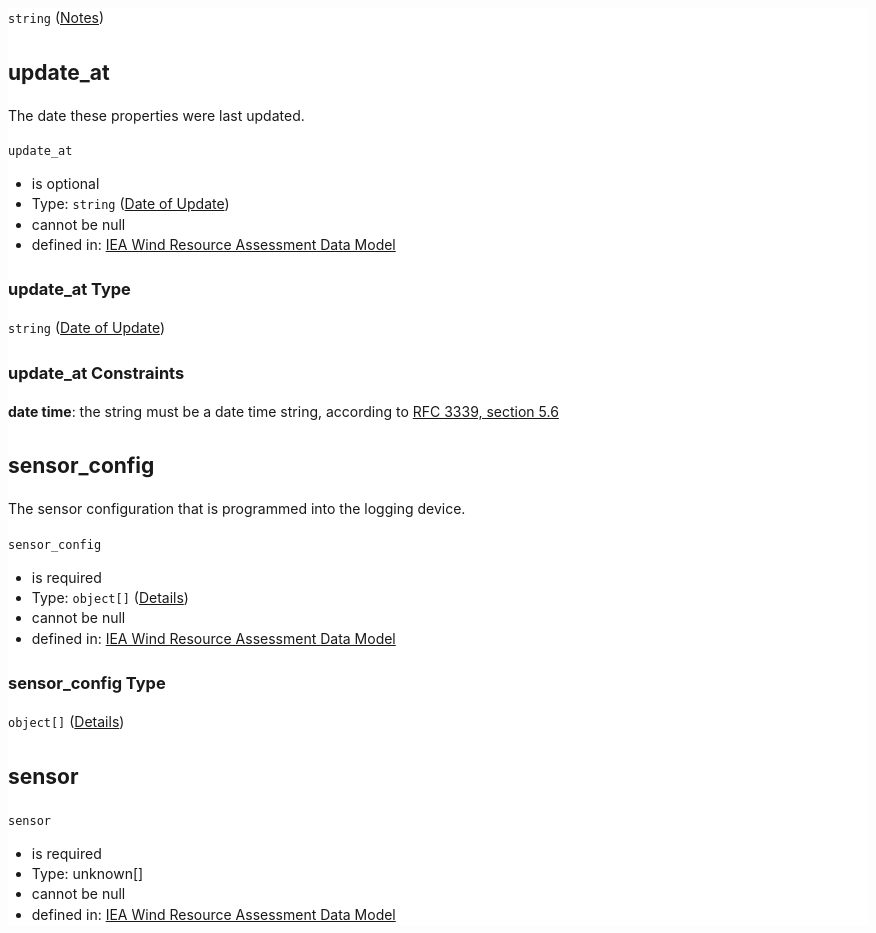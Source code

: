 `string` ([Notes](iea43_wra_data_model-definitions-notes.md))

## update_at

The date these properties were last updated.


`update_at`

-   is optional
-   Type: `string` ([Date of Update](iea43_wra_data_model-definitions-date-of-update.md))
-   cannot be null
-   defined in: [IEA Wind Resource Assessment Data Model](iea43_wra_data_model-definitions-date-of-update.md "https&#x3A;//raw.githubusercontent.com/IEA-Task-43/digital_wra_data_standard/master/schema/iea43_wra_data_model.schema.json#/properties/measurement_location/items/properties/measurement_point/items/properties/update_at")

### update_at Type

`string` ([Date of Update](iea43_wra_data_model-definitions-date-of-update.md))

### update_at Constraints

**date time**: the string must be a date time string, according to [RFC 3339, section 5.6](https://tools.ietf.org/html/rfc3339 "check the specification")

## sensor_config

The sensor configuration that is programmed into the logging device.


`sensor_config`

-   is required
-   Type: `object[]` ([Details](iea43_wra_data_model-properties-measurement-location-measurement-location-properties-measurement-point-items-properties-sensor-configuration-items.md))
-   cannot be null
-   defined in: [IEA Wind Resource Assessment Data Model](iea43_wra_data_model-properties-measurement-location-measurement-location-properties-measurement-point-items-properties-sensor-configuration.md "https&#x3A;//raw.githubusercontent.com/IEA-Task-43/digital_wra_data_standard/master/schema/iea43_wra_data_model.schema.json#/properties/measurement_location/items/properties/measurement_point/items/properties/sensor_config")

### sensor_config Type

`object[]` ([Details](iea43_wra_data_model-properties-measurement-location-measurement-location-properties-measurement-point-items-properties-sensor-configuration-items.md))

## sensor




`sensor`

-   is required
-   Type: unknown\[]
-   cannot be null
-   defined in: [IEA Wind Resource Assessment Data Model](iea43_wra_data_model-properties-measurement-location-measurement-location-properties-measurement-point-items-properties-sensor.md "https&#x3A;//raw.githubusercontent.com/IEA-Task-43/digital_wra_data_standard/master/schema/iea43_wra_data_model.schema.json#/properties/measurement_location/items/properties/measurement_point/items/properties/sensor")

